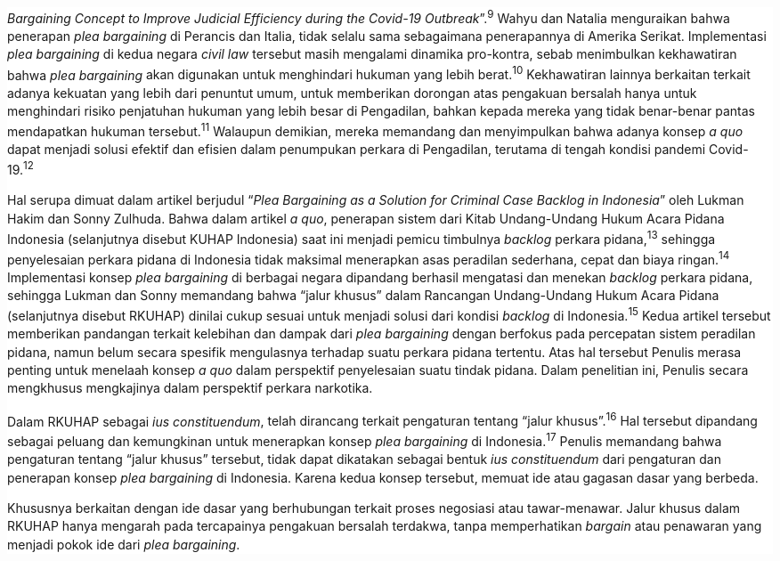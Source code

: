<p><span class="font2" style="font-style:italic;">Bargaining Concept to Improve Judicial Efficiency during the Covid-19 Outbreak</span><span class="font2">”.<sup>9</sup> Wahyu dan Natalia menguraikan bahwa penerapan </span><span class="font2" style="font-style:italic;">plea bargaining</span><span class="font2"> di Perancis dan Italia, tidak selalu sama sebagaimana penerapannya di Amerika Serikat. Implementasi </span><span class="font2" style="font-style:italic;">plea bargaining</span><span class="font2"> di kedua negara </span><span class="font2" style="font-style:italic;">civil law</span><span class="font2"> tersebut masih mengalami dinamika pro-kontra, sebab menimbulkan kekhawatiran bahwa </span><span class="font2" style="font-style:italic;">plea bargaining</span><span class="font2"> akan digunakan untuk menghindari hukuman yang lebih berat.<sup>10</sup> Kekhawatiran lainnya berkaitan terkait adanya kekuatan yang lebih dari penuntut umum, untuk memberikan dorongan atas pengakuan bersalah hanya untuk menghindari risiko penjatuhan hukuman yang lebih besar di Pengadilan, bahkan kepada mereka yang tidak benar-benar pantas mendapatkan hukuman tersebut.<sup>11</sup> Walaupun demikian, mereka memandang dan menyimpulkan bahwa adanya konsep </span><span class="font2" style="font-style:italic;">a quo</span><span class="font2"> dapat menjadi solusi efektif dan efisien dalam penumpukan perkara di Pengadilan, terutama di tengah kondisi pandemi Covid-19.<sup>12</sup></span></p>
<p><span class="font2">Hal serupa dimuat dalam artikel berjudul “</span><span class="font2" style="font-style:italic;">Plea Bargaining as a Solution for Criminal Case Backlog in Indonesia</span><span class="font2">” oleh Lukman Hakim dan Sonny Zulhuda. Bahwa dalam artikel </span><span class="font2" style="font-style:italic;">a quo</span><span class="font2">, penerapan sistem dari Kitab Undang-Undang Hukum Acara Pidana Indonesia (selanjutnya disebut KUHAP Indonesia) saat ini menjadi pemicu timbulnya </span><span class="font2" style="font-style:italic;">backlog </span><span class="font2">perkara pidana,<sup>13</sup> sehingga penyelesaian perkara pidana di Indonesia tidak maksimal menerapkan asas peradilan sederhana, cepat dan biaya ringan.<sup>14</sup> Implementasi konsep </span><span class="font2" style="font-style:italic;">plea bargaining</span><span class="font2"> di berbagai negara dipandang berhasil mengatasi dan menekan </span><span class="font2" style="font-style:italic;">backlog </span><span class="font2">perkara pidana, sehingga Lukman dan Sonny memandang bahwa “jalur khusus” dalam Rancangan Undang-Undang Hukum Acara Pidana (selanjutnya disebut RKUHAP) dinilai cukup sesuai untuk menjadi solusi dari kondisi </span><span class="font2" style="font-style:italic;">backlog</span><span class="font2"> di Indonesia.<sup>15</sup> Kedua artikel tersebut memberikan pandangan terkait kelebihan dan dampak dari </span><span class="font2" style="font-style:italic;">plea bargaining</span><span class="font2"> dengan berfokus pada percepatan sistem peradilan pidana, namun belum secara spesifik mengulasnya terhadap suatu perkara pidana tertentu. Atas hal tersebut Penulis merasa penting untuk menelaah konsep </span><span class="font2" style="font-style:italic;">a quo</span><span class="font2"> dalam perspektif penyelesaian suatu tindak pidana. Dalam penelitian ini, Penulis secara mengkhusus mengkajinya dalam perspektif perkara narkotika.</span></p>
<p><span class="font2">Dalam RKUHAP sebagai </span><span class="font2" style="font-style:italic;">ius constituendum</span><span class="font2">, telah dirancang terkait pengaturan tentang “jalur khusus”.<sup>16</sup> Hal tersebut dipandang sebagai peluang dan kemungkinan untuk menerapkan konsep </span><span class="font2" style="font-style:italic;">plea bargaining</span><span class="font2"> di Indonesia.<sup>17</sup> Penulis memandang bahwa pengaturan tentang “jalur khusus” tersebut, tidak dapat dikatakan sebagai bentuk </span><span class="font2" style="font-style:italic;">ius constituendum</span><span class="font2"> dari pengaturan dan penerapan konsep </span><span class="font2" style="font-style:italic;">plea bargaining</span><span class="font2"> di Indonesia. Karena kedua konsep tersebut, memuat ide atau gagasan dasar yang berbeda.</span></p>
<p><span class="font2">Khususnya berkaitan dengan ide dasar yang berhubungan terkait proses negosiasi atau tawar-menawar. Jalur khusus dalam RKUHAP hanya mengarah pada tercapainya pengakuan bersalah terdakwa, tanpa memperhatikan </span><span class="font2" style="font-style:italic;">bargain</span><span class="font2"> atau penawaran yang menjadi pokok ide dari </span><span class="font2" style="font-style:italic;">plea bargaining</span><span class="font2">.</span></p>